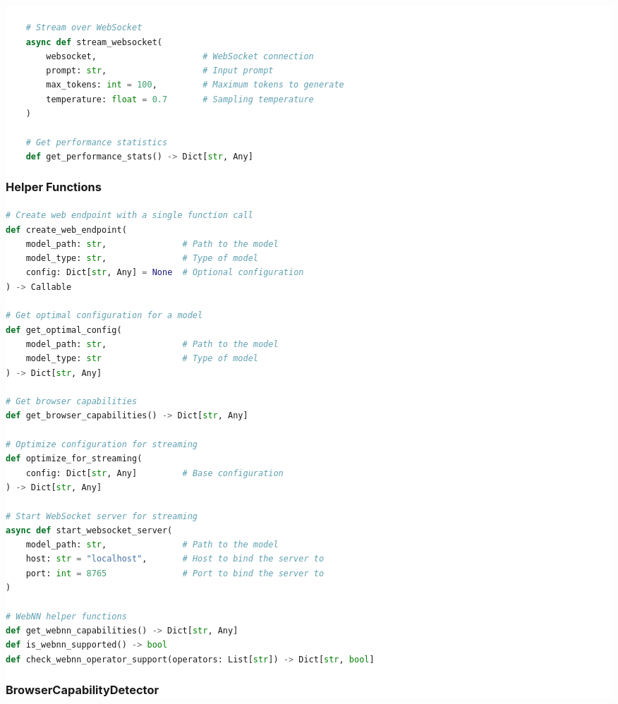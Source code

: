 ```python
    
    # Stream over WebSocket
    async def stream_websocket(
        websocket,                     # WebSocket connection
        prompt: str,                   # Input prompt
        max_tokens: int = 100,         # Maximum tokens to generate
        temperature: float = 0.7       # Sampling temperature
    )
    
    # Get performance statistics
    def get_performance_stats() -> Dict[str, Any]
```

### Helper Functions

```python
# Create web endpoint with a single function call
def create_web_endpoint(
    model_path: str,               # Path to the model
    model_type: str,               # Type of model
    config: Dict[str, Any] = None  # Optional configuration
) -> Callable

# Get optimal configuration for a model
def get_optimal_config(
    model_path: str,               # Path to the model
    model_type: str                # Type of model
) -> Dict[str, Any]

# Get browser capabilities
def get_browser_capabilities() -> Dict[str, Any]

# Optimize configuration for streaming
def optimize_for_streaming(
    config: Dict[str, Any]         # Base configuration
) -> Dict[str, Any]

# Start WebSocket server for streaming
async def start_websocket_server(
    model_path: str,               # Path to the model
    host: str = "localhost",       # Host to bind the server to
    port: int = 8765               # Port to bind the server to
)

# WebNN helper functions
def get_webnn_capabilities() -> Dict[str, Any]
def is_webnn_supported() -> bool
def check_webnn_operator_support(operators: List[str]) -> Dict[str, bool]
```

### BrowserCapabilityDetector
